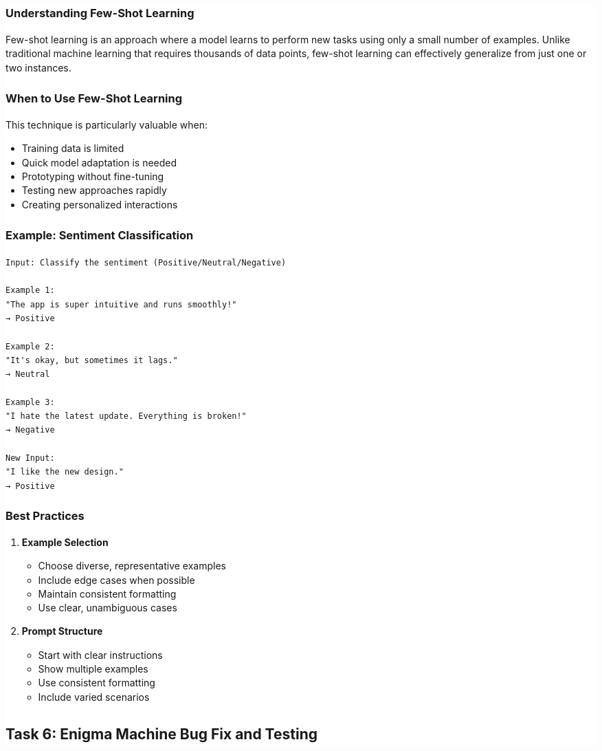 ### Understanding Few-Shot Learning

Few-shot learning is an approach where a model learns to perform new tasks using only a small number of examples. Unlike traditional machine learning that requires thousands of data points, few-shot learning can effectively generalize from just one or two instances.

### When to Use Few-Shot Learning

This technique is particularly valuable when:

- Training data is limited
- Quick model adaptation is needed
- Prototyping without fine-tuning
- Testing new approaches rapidly
- Creating personalized interactions

### Example: Sentiment Classification

```
Input: Classify the sentiment (Positive/Neutral/Negative)

Example 1:
"The app is super intuitive and runs smoothly!"
→ Positive

Example 2:
"It's okay, but sometimes it lags."
→ Neutral

Example 3:
"I hate the latest update. Everything is broken!"
→ Negative

New Input:
"I like the new design."
→ Positive
```

### Best Practices

1. **Example Selection**

   - Choose diverse, representative examples
   - Include edge cases when possible
   - Maintain consistent formatting
   - Use clear, unambiguous cases

2. **Prompt Structure**
   - Start with clear instructions
   - Show multiple examples
   - Use consistent formatting
   - Include varied scenarios

## Task 6: Enigma Machine Bug Fix and Testing
